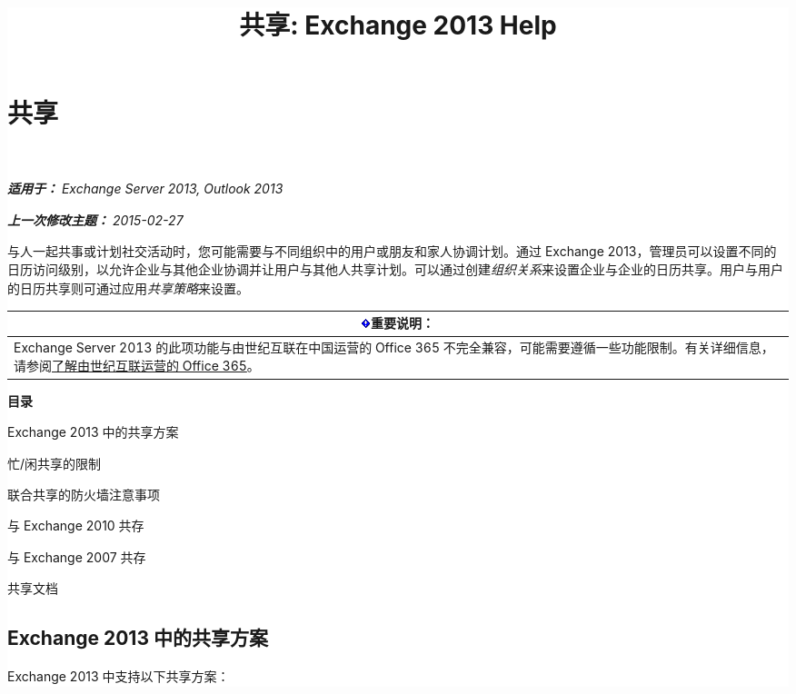 ﻿---
title: '共享: Exchange 2013 Help'
TOCTitle: 共享
ms:assetid: 09e6732a-4e99-44d0-801d-9463fdc57a9b
ms:mtpsurl: https://technet.microsoft.com/zh-cn/library/Dd638083(v=EXCHG.150)
ms:contentKeyID: 50489887
ms.date: 01/11/2018
mtps_version: v=EXCHG.150
ms.translationtype: HT
---

# 共享

 

_**适用于：** Exchange Server 2013, Outlook 2013_

_**上一次修改主题：** 2015-02-27_

与人一起共事或计划社交活动时，您可能需要与不同组织中的用户或朋友和家人协调计划。通过 Exchange 2013，管理员可以设置不同的日历访问级别，以允许企业与其他企业协调并让用户与其他人共享计划。可以通过创建*组织关系*来设置企业与企业的日历共享。用户与用户的日历共享则可通过应用*共享策略*来设置。

<table>
<thead>
<tr class="header">
<th><img src="images/Bb124558.important(EXCHG.150).gif" title="重要说明" alt="重要说明" />重要说明：</th>
</tr>
</thead>
<tbody>
<tr class="odd">
<td>Exchange Server 2013 的此项功能与由世纪互联在中国运营的 Office 365 不完全兼容，可能需要遵循一些功能限制。有关详细信息，请参阅<a href="https://go.microsoft.com/fwlink/?linkid=313640">了解由世纪互联运营的 Office 365</a>。</td>
</tr>
</tbody>
</table>


**目录**

Exchange 2013 中的共享方案

忙/闲共享的限制

联合共享的防火墙注意事项

与 Exchange 2010 共存

与 Exchange 2007 共存

共享文档

## Exchange 2013 中的共享方案

Exchange 2013 中支持以下共享方案：
